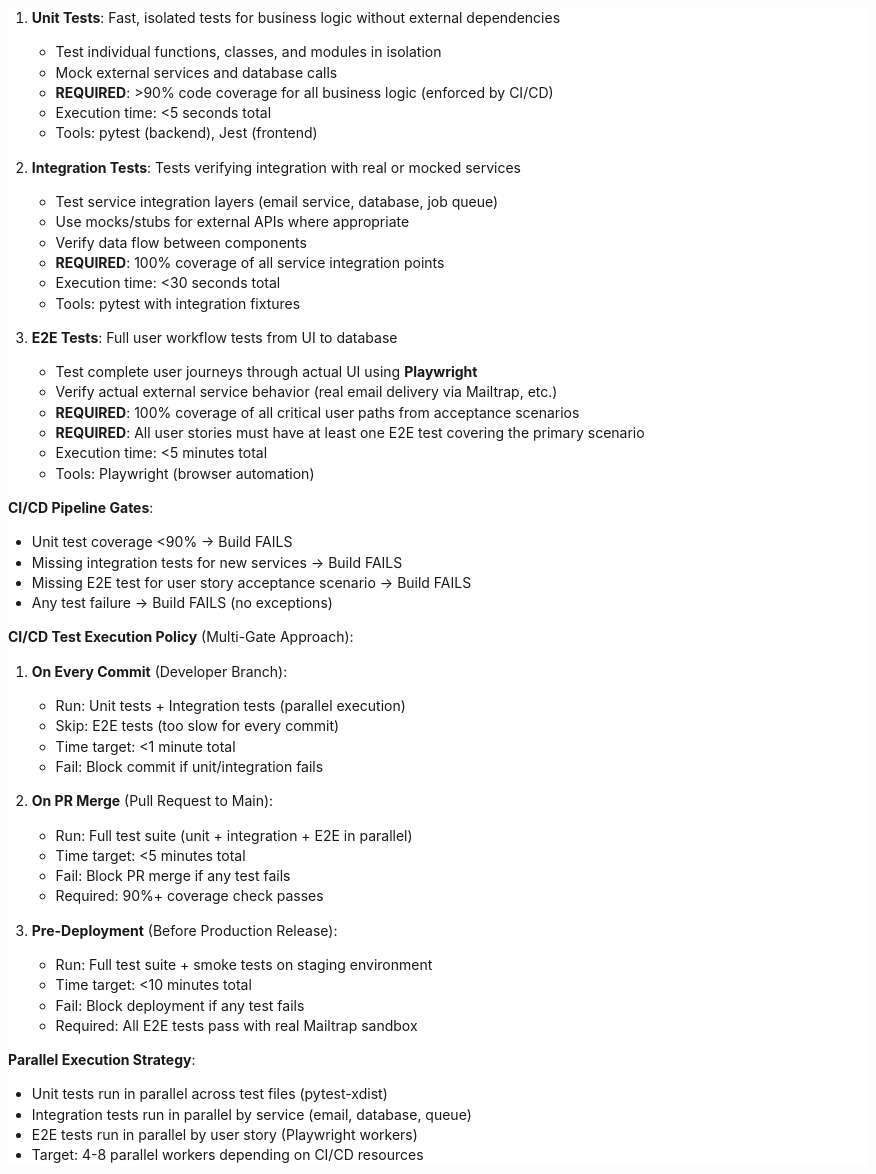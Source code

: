 1. **Unit Tests**: Fast, isolated tests for business logic without external dependencies
   - Test individual functions, classes, and modules in isolation
   - Mock external services and database calls
   - **REQUIRED**: >90% code coverage for all business logic (enforced by CI/CD)
   - Execution time: <5 seconds total
   - Tools: pytest (backend), Jest (frontend)

2. **Integration Tests**: Tests verifying integration with real or mocked services
   - Test service integration layers (email service, database, job queue)
   - Use mocks/stubs for external APIs where appropriate
   - Verify data flow between components
   - **REQUIRED**: 100% coverage of all service integration points
   - Execution time: <30 seconds total
   - Tools: pytest with integration fixtures

3. **E2E Tests**: Full user workflow tests from UI to database
   - Test complete user journeys through actual UI using **Playwright**
   - Verify actual external service behavior (real email delivery via Mailtrap, etc.)
   - **REQUIRED**: 100% coverage of all critical user paths from acceptance scenarios
   - **REQUIRED**: All user stories must have at least one E2E test covering the primary scenario
   - Execution time: <5 minutes total
   - Tools: Playwright (browser automation)

**CI/CD Pipeline Gates**:
- Unit test coverage <90% → Build FAILS
- Missing integration tests for new services → Build FAILS
- Missing E2E test for user story acceptance scenario → Build FAILS
- Any test failure → Build FAILS (no exceptions)

**CI/CD Test Execution Policy** (Multi-Gate Approach):

1. **On Every Commit** (Developer Branch):
   - Run: Unit tests + Integration tests (parallel execution)
   - Skip: E2E tests (too slow for every commit)
   - Time target: <1 minute total
   - Fail: Block commit if unit/integration fails

2. **On PR Merge** (Pull Request to Main):
   - Run: Full test suite (unit + integration + E2E in parallel)
   - Time target: <5 minutes total
   - Fail: Block PR merge if any test fails
   - Required: 90%+ coverage check passes

3. **Pre-Deployment** (Before Production Release):
   - Run: Full test suite + smoke tests on staging environment
   - Time target: <10 minutes total
   - Fail: Block deployment if any test fails
   - Required: All E2E tests pass with real Mailtrap sandbox

**Parallel Execution Strategy**:
- Unit tests run in parallel across test files (pytest-xdist)
- Integration tests run in parallel by service (email, database, queue)
- E2E tests run in parallel by user story (Playwright workers)
- Target: 4-8 parallel workers depending on CI/CD resources
